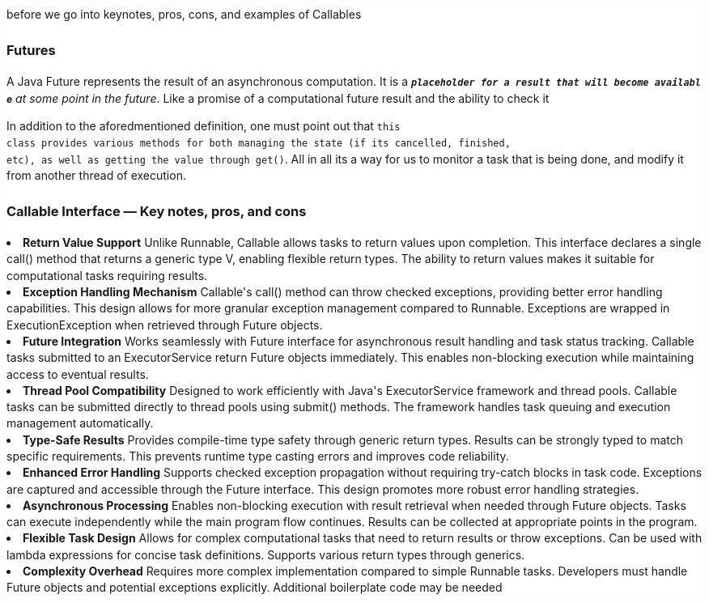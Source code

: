 before we go into keynotes, pros, cons, and examples of Callables</p>

### Futures 
<deflist>
<def title="Futures —— What are they?">
<p>A Java Future represents the result of an asynchronous computation. It is a 
<i><b><code>placeholder for a result that will become available</code></b> at some point in 
the future</i>. Like a promise of a computational future result and the ability to check it</p>
</def>
</deflist>
<p>In addition to the aforedmentioned definition, one must point out that <code>this 
class provides various methods for both managing the state (if its cancelled, finished, 
etc), as well as getting the value through get()</code>. All in all its a way for us to monitor 
a task that is being done, and modify it from another thread of execution.</p>

### Callable Interface — Key notes, pros, and cons
<procedure collapsible="false">
<tabs>
<tab title="Key Notes">
<list>
<li><strong>Return Value Support</strong>
Unlike Runnable, Callable allows tasks to return values upon completion. This interface declares 
a single call() method that returns a generic type V, enabling flexible return types. The 
ability to return values makes it suitable for computational tasks requiring results.</li>
<li><strong>Exception Handling Mechanism</strong>
Callable's call() method can throw checked exceptions, providing better error handling 
capabilities. This design allows for more granular exception management compared to Runnable. 
Exceptions are wrapped in ExecutionException when retrieved through Future objects.</li>
<li><strong>Future Integration</strong>
Works seamlessly with Future interface for asynchronous result handling and task status tracking.
Callable tasks submitted to an ExecutorService return Future objects immediately. This enables 
non-blocking execution while maintaining access to eventual results.</li>
<li><strong>Thread Pool Compatibility</strong>
Designed to work efficiently with Java's ExecutorService framework and thread pools. Callable 
tasks can be submitted directly to thread pools using submit() methods. The framework handles 
task queuing and execution management automatically.</li>
</list>
</tab>
<tab title="Pros">
<list>
<li><strong>Type-Safe Results</strong>
Provides compile-time type safety through generic return types. Results can be strongly typed to 
match specific requirements. This prevents runtime type casting errors and improves code 
reliability.</li>
<li><strong>Enhanced Error Handling</strong>
Supports checked exception propagation without requiring try-catch blocks in task code. 
Exceptions are captured and accessible through the Future interface. This design promotes more 
robust error handling strategies.</li>
<li><strong>Asynchronous Processing</strong>
Enables non-blocking execution with result retrieval when needed through Future objects. Tasks 
can execute independently while the main program flow continues. Results can be collected at 
appropriate points in the program.</li>
<li><strong>Flexible Task Design</strong>
Allows for complex computational tasks that need to return results or throw exceptions. Can be 
used with lambda expressions for concise task definitions. Supports various return types through 
generics.</li>
</list>
</tab>
<tab title="Cons">
<list>
<li><strong>Complexity Overhead</strong>
Requires more complex implementation compared to simple Runnable tasks. Developers must handle 
Future objects and potential exceptions explicitly. Additional boilerplate code may be needed 